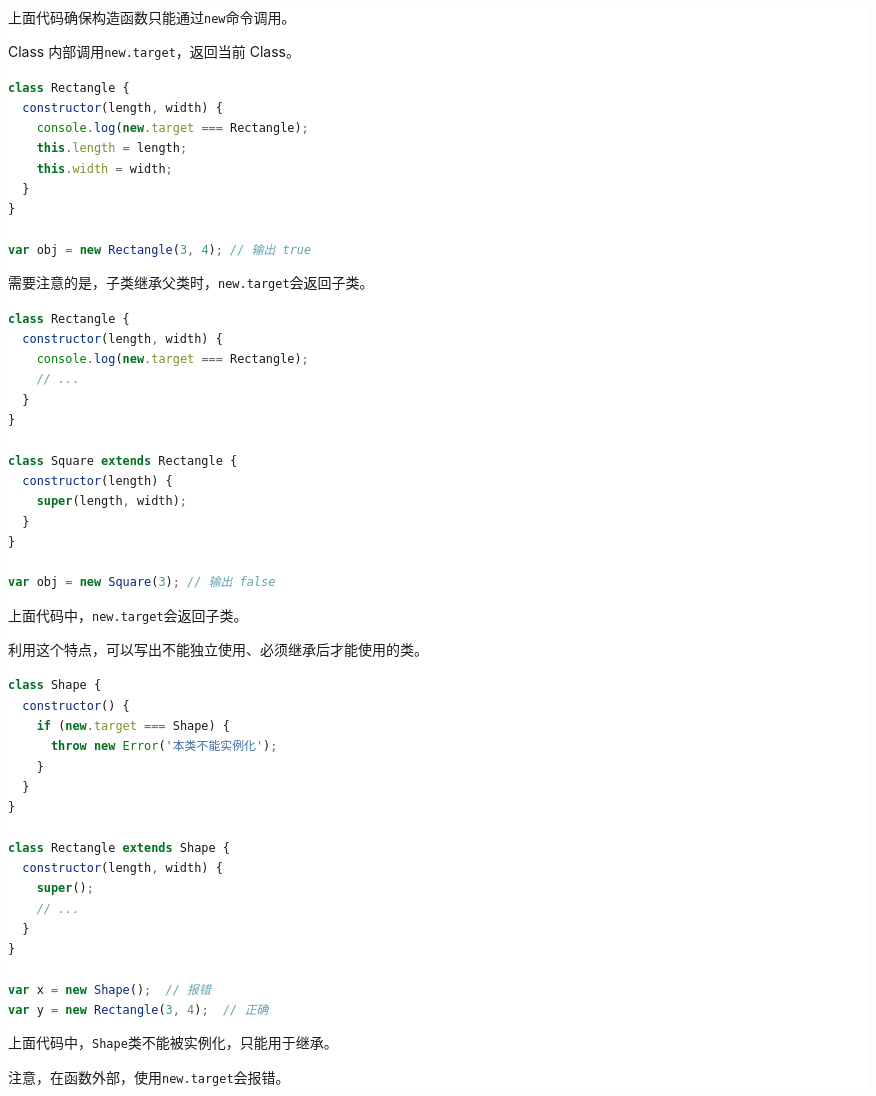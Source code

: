 上面代码确保构造函数只能通过`new`命令调用。

Class 内部调用`new.target`，返回当前 Class。

```javascript
class Rectangle {
  constructor(length, width) {
    console.log(new.target === Rectangle);
    this.length = length;
    this.width = width;
  }
}

var obj = new Rectangle(3, 4); // 输出 true
```

需要注意的是，子类继承父类时，`new.target`会返回子类。

```javascript
class Rectangle {
  constructor(length, width) {
    console.log(new.target === Rectangle);
    // ...
  }
}

class Square extends Rectangle {
  constructor(length) {
    super(length, width);
  }
}

var obj = new Square(3); // 输出 false
```

上面代码中，`new.target`会返回子类。

利用这个特点，可以写出不能独立使用、必须继承后才能使用的类。

```javascript
class Shape {
  constructor() {
    if (new.target === Shape) {
      throw new Error('本类不能实例化');
    }
  }
}

class Rectangle extends Shape {
  constructor(length, width) {
    super();
    // ...
  }
}

var x = new Shape();  // 报错
var y = new Rectangle(3, 4);  // 正确
```

上面代码中，`Shape`类不能被实例化，只能用于继承。

注意，在函数外部，使用`new.target`会报错。
